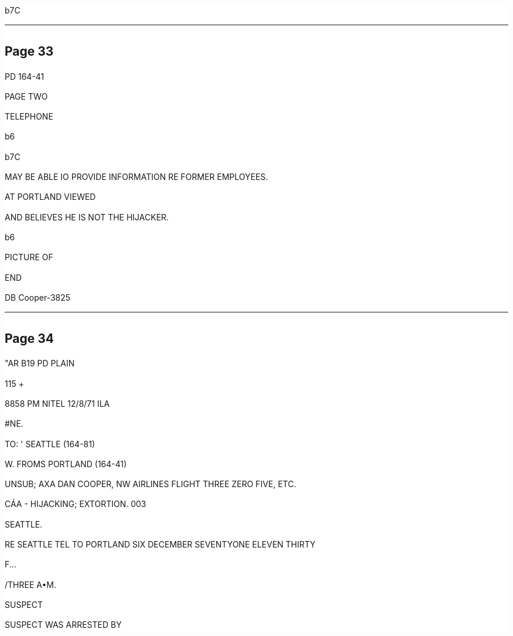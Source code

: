 b7C

---

## Page 33

PD 164-41

PAGE TWO

TELEPHONE

b6

b7C

MAY BE ABLE IO PROVIDE INFORMATION RE FORMER EMPLOYEES.

AT PORTLAND VIEWED

AND BELIEVES HE IS NOT THE HIJACKER.

b6

PICTURE OF

END

DB Cooper-3825

---

## Page 34

"AR B19 PD PLAIN

115 +

8858 PM NITEL 12/8/71 ILA

#NE.

TO: ' SEATTLE (164-81)

W. FROMS PORTLAND (164-41)

UNSUB; AXA DAN COOPER, NW AIRLINES FLIGHT THREE ZERO FIVE, ETC.

CÁA - HIJACKING; EXTORTION. 003

SEATTLE.

RE SEATTLE TEL TO PORTLAND SIX DECEMBER SEVENTYONE ELEVEN THIRTY

F...

/THREE A•M.

SUSPECT

SUSPECT WAS ARRESTED BY
